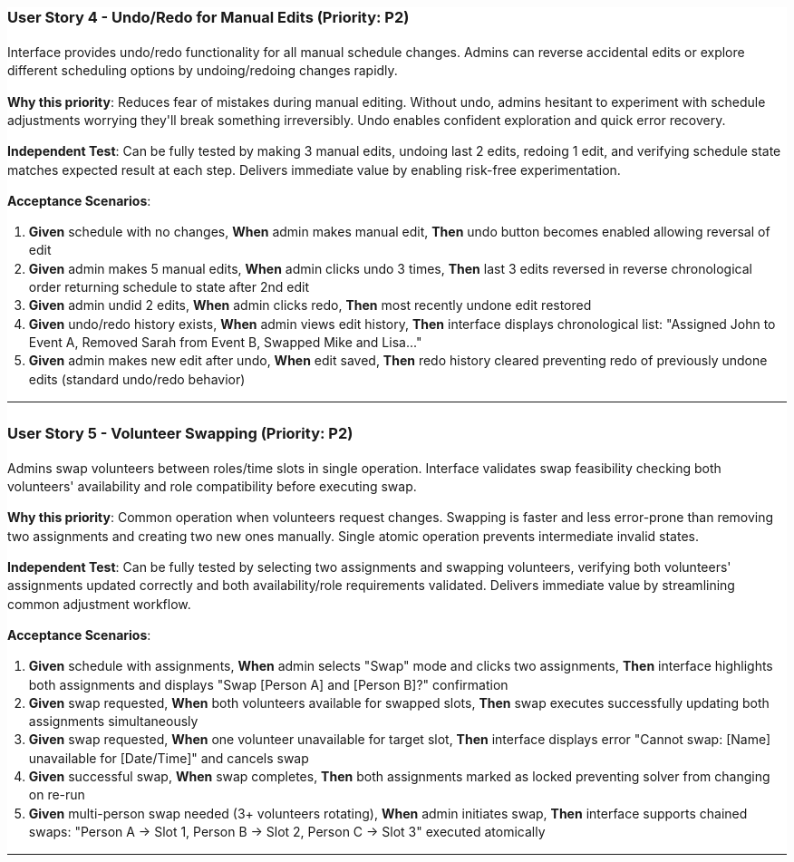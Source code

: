 
### User Story 4 - Undo/Redo for Manual Edits (Priority: P2)

Interface provides undo/redo functionality for all manual schedule changes. Admins can reverse accidental edits or explore different scheduling options by undoing/redoing changes rapidly.

**Why this priority**: Reduces fear of mistakes during manual editing. Without undo, admins hesitant to experiment with schedule adjustments worrying they'll break something irreversibly. Undo enables confident exploration and quick error recovery.

**Independent Test**: Can be fully tested by making 3 manual edits, undoing last 2 edits, redoing 1 edit, and verifying schedule state matches expected result at each step. Delivers immediate value by enabling risk-free experimentation.

**Acceptance Scenarios**:

1. **Given** schedule with no changes, **When** admin makes manual edit, **Then** undo button becomes enabled allowing reversal of edit
2. **Given** admin makes 5 manual edits, **When** admin clicks undo 3 times, **Then** last 3 edits reversed in reverse chronological order returning schedule to state after 2nd edit
3. **Given** admin undid 2 edits, **When** admin clicks redo, **Then** most recently undone edit restored
4. **Given** undo/redo history exists, **When** admin views edit history, **Then** interface displays chronological list: "Assigned John to Event A, Removed Sarah from Event B, Swapped Mike and Lisa..."
5. **Given** admin makes new edit after undo, **When** edit saved, **Then** redo history cleared preventing redo of previously undone edits (standard undo/redo behavior)

---

### User Story 5 - Volunteer Swapping (Priority: P2)

Admins swap volunteers between roles/time slots in single operation. Interface validates swap feasibility checking both volunteers' availability and role compatibility before executing swap.

**Why this priority**: Common operation when volunteers request changes. Swapping is faster and less error-prone than removing two assignments and creating two new ones manually. Single atomic operation prevents intermediate invalid states.

**Independent Test**: Can be fully tested by selecting two assignments and swapping volunteers, verifying both volunteers' assignments updated correctly and both availability/role requirements validated. Delivers immediate value by streamlining common adjustment workflow.

**Acceptance Scenarios**:

1. **Given** schedule with assignments, **When** admin selects "Swap" mode and clicks two assignments, **Then** interface highlights both assignments and displays "Swap [Person A] and [Person B]?" confirmation
2. **Given** swap requested, **When** both volunteers available for swapped slots, **Then** swap executes successfully updating both assignments simultaneously
3. **Given** swap requested, **When** one volunteer unavailable for target slot, **Then** interface displays error "Cannot swap: [Name] unavailable for [Date/Time]" and cancels swap
4. **Given** successful swap, **When** swap completes, **Then** both assignments marked as locked preventing solver from changing on re-run
5. **Given** multi-person swap needed (3+ volunteers rotating), **When** admin initiates swap, **Then** interface supports chained swaps: "Person A → Slot 1, Person B → Slot 2, Person C → Slot 3" executed atomically

---